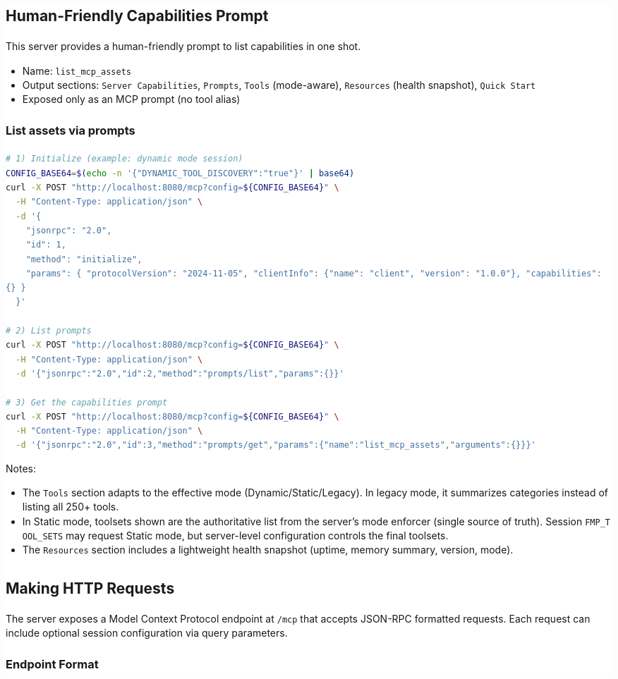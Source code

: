 ## Human-Friendly Capabilities Prompt

This server provides a human-friendly prompt to list capabilities in one shot.

- Name: `list_mcp_assets`
- Output sections: `Server Capabilities`, `Prompts`, `Tools` (mode-aware), `Resources` (health snapshot), `Quick Start`
- Exposed only as an MCP prompt (no tool alias)

### List assets via prompts

```bash
# 1) Initialize (example: dynamic mode session)
CONFIG_BASE64=$(echo -n '{"DYNAMIC_TOOL_DISCOVERY":"true"}' | base64)
curl -X POST "http://localhost:8080/mcp?config=${CONFIG_BASE64}" \
  -H "Content-Type: application/json" \
  -d '{
    "jsonrpc": "2.0",
    "id": 1,
    "method": "initialize",
    "params": { "protocolVersion": "2024-11-05", "clientInfo": {"name": "client", "version": "1.0.0"}, "capabilities": {} }
  }'

# 2) List prompts
curl -X POST "http://localhost:8080/mcp?config=${CONFIG_BASE64}" \
  -H "Content-Type: application/json" \
  -d '{"jsonrpc":"2.0","id":2,"method":"prompts/list","params":{}}'

# 3) Get the capabilities prompt
curl -X POST "http://localhost:8080/mcp?config=${CONFIG_BASE64}" \
  -H "Content-Type: application/json" \
  -d '{"jsonrpc":"2.0","id":3,"method":"prompts/get","params":{"name":"list_mcp_assets","arguments":{}}}'
```

Notes:

- The `Tools` section adapts to the effective mode (Dynamic/Static/Legacy). In legacy mode, it summarizes categories instead of listing all 250+ tools.
- In Static mode, toolsets shown are the authoritative list from the server’s mode enforcer (single source of truth). Session `FMP_TOOL_SETS` may request Static mode, but server-level configuration controls the final toolsets.
- The `Resources` section includes a lightweight health snapshot (uptime, memory summary, version, mode).

## Making HTTP Requests

The server exposes a Model Context Protocol endpoint at `/mcp` that accepts JSON-RPC formatted requests. Each request can include optional session configuration via query parameters.

### Endpoint Format
